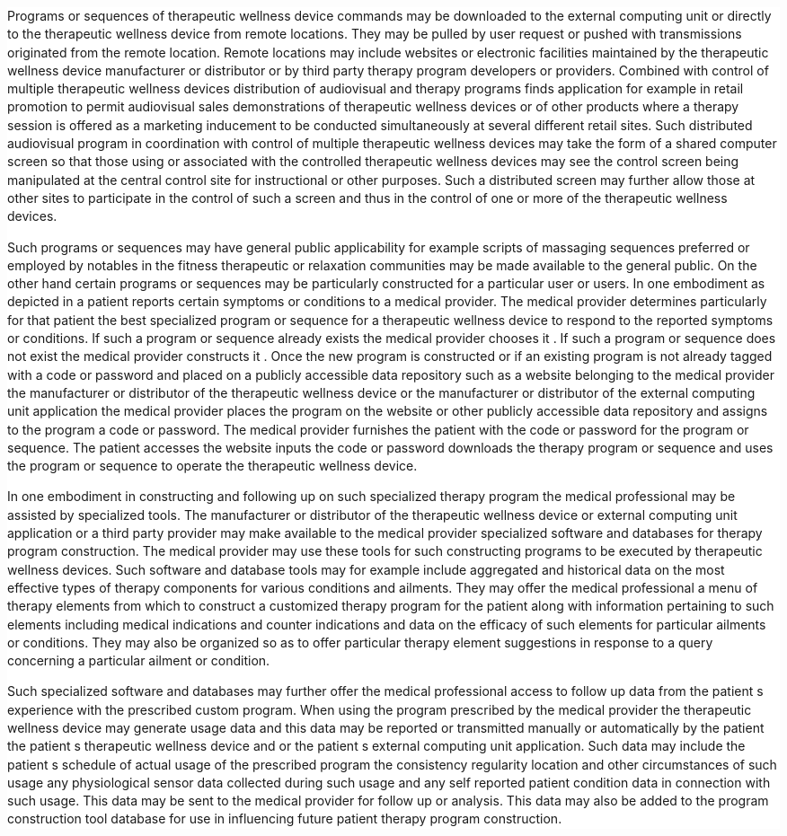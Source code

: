 Programs or sequences of therapeutic wellness device commands may be downloaded to the external computing unit or directly to the therapeutic wellness device from remote locations. They may be pulled by user request or pushed with transmissions originated from the remote location. Remote locations may include websites or electronic facilities maintained by the therapeutic wellness device manufacturer or distributor or by third party therapy program developers or providers. Combined with control of multiple therapeutic wellness devices distribution of audiovisual and therapy programs finds application for example in retail promotion to permit audiovisual sales demonstrations of therapeutic wellness devices or of other products where a therapy session is offered as a marketing inducement to be conducted simultaneously at several different retail sites. Such distributed audiovisual program in coordination with control of multiple therapeutic wellness devices may take the form of a shared computer screen so that those using or associated with the controlled therapeutic wellness devices may see the control screen being manipulated at the central control site for instructional or other purposes. Such a distributed screen may further allow those at other sites to participate in the control of such a screen and thus in the control of one or more of the therapeutic wellness devices.

Such programs or sequences may have general public applicability for example scripts of massaging sequences preferred or employed by notables in the fitness therapeutic or relaxation communities may be made available to the general public. On the other hand certain programs or sequences may be particularly constructed for a particular user or users. In one embodiment as depicted in a patient reports certain symptoms or conditions to a medical provider. The medical provider determines particularly for that patient the best specialized program or sequence for a therapeutic wellness device to respond to the reported symptoms or conditions. If such a program or sequence already exists the medical provider chooses it . If such a program or sequence does not exist the medical provider constructs it . Once the new program is constructed or if an existing program is not already tagged with a code or password and placed on a publicly accessible data repository such as a website belonging to the medical provider the manufacturer or distributor of the therapeutic wellness device or the manufacturer or distributor of the external computing unit application the medical provider places the program on the website or other publicly accessible data repository and assigns to the program a code or password. The medical provider furnishes the patient with the code or password for the program or sequence. The patient accesses the website inputs the code or password downloads the therapy program or sequence and uses the program or sequence to operate the therapeutic wellness device.

In one embodiment in constructing and following up on such specialized therapy program the medical professional may be assisted by specialized tools. The manufacturer or distributor of the therapeutic wellness device or external computing unit application or a third party provider may make available to the medical provider specialized software and databases for therapy program construction. The medical provider may use these tools for such constructing programs to be executed by therapeutic wellness devices. Such software and database tools may for example include aggregated and historical data on the most effective types of therapy components for various conditions and ailments. They may offer the medical professional a menu of therapy elements from which to construct a customized therapy program for the patient along with information pertaining to such elements including medical indications and counter indications and data on the efficacy of such elements for particular ailments or conditions. They may also be organized so as to offer particular therapy element suggestions in response to a query concerning a particular ailment or condition.

Such specialized software and databases may further offer the medical professional access to follow up data from the patient s experience with the prescribed custom program. When using the program prescribed by the medical provider the therapeutic wellness device may generate usage data and this data may be reported or transmitted manually or automatically by the patient the patient s therapeutic wellness device and or the patient s external computing unit application. Such data may include the patient s schedule of actual usage of the prescribed program the consistency regularity location and other circumstances of such usage any physiological sensor data collected during such usage and any self reported patient condition data in connection with such usage. This data may be sent to the medical provider for follow up or analysis. This data may also be added to the program construction tool database for use in influencing future patient therapy program construction.
